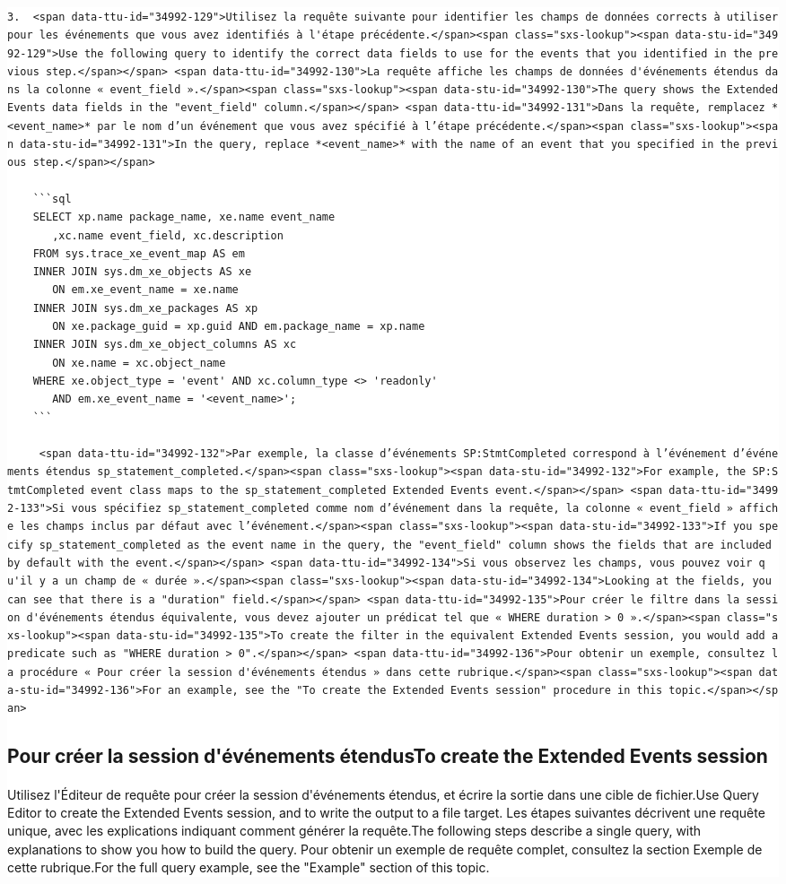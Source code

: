     3.  <span data-ttu-id="34992-129">Utilisez la requête suivante pour identifier les champs de données corrects à utiliser pour les événements que vous avez identifiés à l'étape précédente.</span><span class="sxs-lookup"><span data-stu-id="34992-129">Use the following query to identify the correct data fields to use for the events that you identified in the previous step.</span></span> <span data-ttu-id="34992-130">La requête affiche les champs de données d'événements étendus dans la colonne « event_field ».</span><span class="sxs-lookup"><span data-stu-id="34992-130">The query shows the Extended Events data fields in the "event_field" column.</span></span> <span data-ttu-id="34992-131">Dans la requête, remplacez *<event_name>* par le nom d’un événement que vous avez spécifié à l’étape précédente.</span><span class="sxs-lookup"><span data-stu-id="34992-131">In the query, replace *<event_name>* with the name of an event that you specified in the previous step.</span></span>  
  
        ```sql
        SELECT xp.name package_name, xe.name event_name  
           ,xc.name event_field, xc.description  
        FROM sys.trace_xe_event_map AS em  
        INNER JOIN sys.dm_xe_objects AS xe  
           ON em.xe_event_name = xe.name  
        INNER JOIN sys.dm_xe_packages AS xp  
           ON xe.package_guid = xp.guid AND em.package_name = xp.name  
        INNER JOIN sys.dm_xe_object_columns AS xc  
           ON xe.name = xc.object_name  
        WHERE xe.object_type = 'event' AND xc.column_type <> 'readonly'  
           AND em.xe_event_name = '<event_name>';  
        ```  
  
         <span data-ttu-id="34992-132">Par exemple, la classe d’événements SP:StmtCompleted correspond à l’événement d’événements étendus sp_statement_completed.</span><span class="sxs-lookup"><span data-stu-id="34992-132">For example, the SP:StmtCompleted event class maps to the sp_statement_completed Extended Events event.</span></span> <span data-ttu-id="34992-133">Si vous spécifiez sp_statement_completed comme nom d’événement dans la requête, la colonne « event_field » affiche les champs inclus par défaut avec l’événement.</span><span class="sxs-lookup"><span data-stu-id="34992-133">If you specify sp_statement_completed as the event name in the query, the "event_field" column shows the fields that are included by default with the event.</span></span> <span data-ttu-id="34992-134">Si vous observez les champs, vous pouvez voir qu'il y a un champ de « durée ».</span><span class="sxs-lookup"><span data-stu-id="34992-134">Looking at the fields, you can see that there is a "duration" field.</span></span> <span data-ttu-id="34992-135">Pour créer le filtre dans la session d'événements étendus équivalente, vous devez ajouter un prédicat tel que « WHERE duration > 0 ».</span><span class="sxs-lookup"><span data-stu-id="34992-135">To create the filter in the equivalent Extended Events session, you would add a predicate such as "WHERE duration > 0".</span></span> <span data-ttu-id="34992-136">Pour obtenir un exemple, consultez la procédure « Pour créer la session d'événements étendus » dans cette rubrique.</span><span class="sxs-lookup"><span data-stu-id="34992-136">For an example, see the "To create the Extended Events session" procedure in this topic.</span></span>  
  
## <a name="to-create-the-extended-events-session"></a><span data-ttu-id="34992-137">Pour créer la session d'événements étendus</span><span class="sxs-lookup"><span data-stu-id="34992-137">To create the Extended Events session</span></span>  
 <span data-ttu-id="34992-138">Utilisez l'Éditeur de requête pour créer la session d'événements étendus, et écrire la sortie dans une cible de fichier.</span><span class="sxs-lookup"><span data-stu-id="34992-138">Use Query Editor to create the Extended Events session, and to write the output to a file target.</span></span> <span data-ttu-id="34992-139">Les étapes suivantes décrivent une requête unique, avec les explications indiquant comment générer la requête.</span><span class="sxs-lookup"><span data-stu-id="34992-139">The following steps describe a single query, with explanations to show you how to build the query.</span></span> <span data-ttu-id="34992-140">Pour obtenir un exemple de requête complet, consultez la section Exemple de cette rubrique.</span><span class="sxs-lookup"><span data-stu-id="34992-140">For the full query example, see the "Example" section of this topic.</span></span>  
  